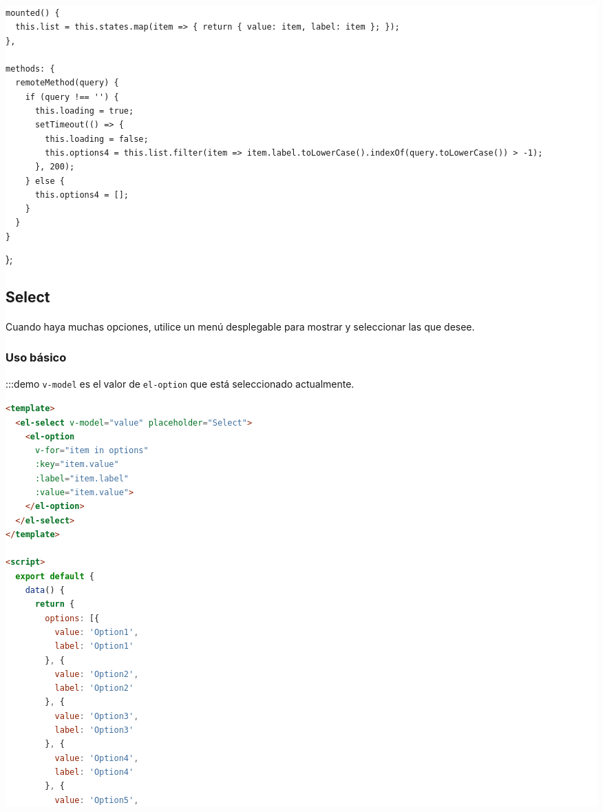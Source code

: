     mounted() {
      this.list = this.states.map(item => { return { value: item, label: item }; });
    },
    
    methods: {
      remoteMethod(query) {
        if (query !== '') {
          this.loading = true;
          setTimeout(() => {
            this.loading = false;
            this.options4 = this.list.filter(item => item.label.toLowerCase().indexOf(query.toLowerCase()) > -1);
          }, 200);
        } else {
          this.options4 = [];
        }
      }
    }
  };
</script>

<style>
  .demo-select .el-select {
    width: 240px;
  }
</style>

## Select

Cuando haya muchas opciones, utilice un menú desplegable para mostrar y seleccionar las que desee.

### Uso básico

:::demo `v-model` es el valor de  `el-option` que está seleccionado actualmente.

```html
<template>
  <el-select v-model="value" placeholder="Select">
    <el-option
      v-for="item in options"
      :key="item.value"
      :label="item.label"
      :value="item.value">
    </el-option>
  </el-select>
</template>

<script>
  export default {
    data() {
      return {
        options: [{
          value: 'Option1',
          label: 'Option1'
        }, {
          value: 'Option2',
          label: 'Option2'
        }, {
          value: 'Option3',
          label: 'Option3'
        }, {
          value: 'Option4',
          label: 'Option4'
        }, {
          value: 'Option5',
```